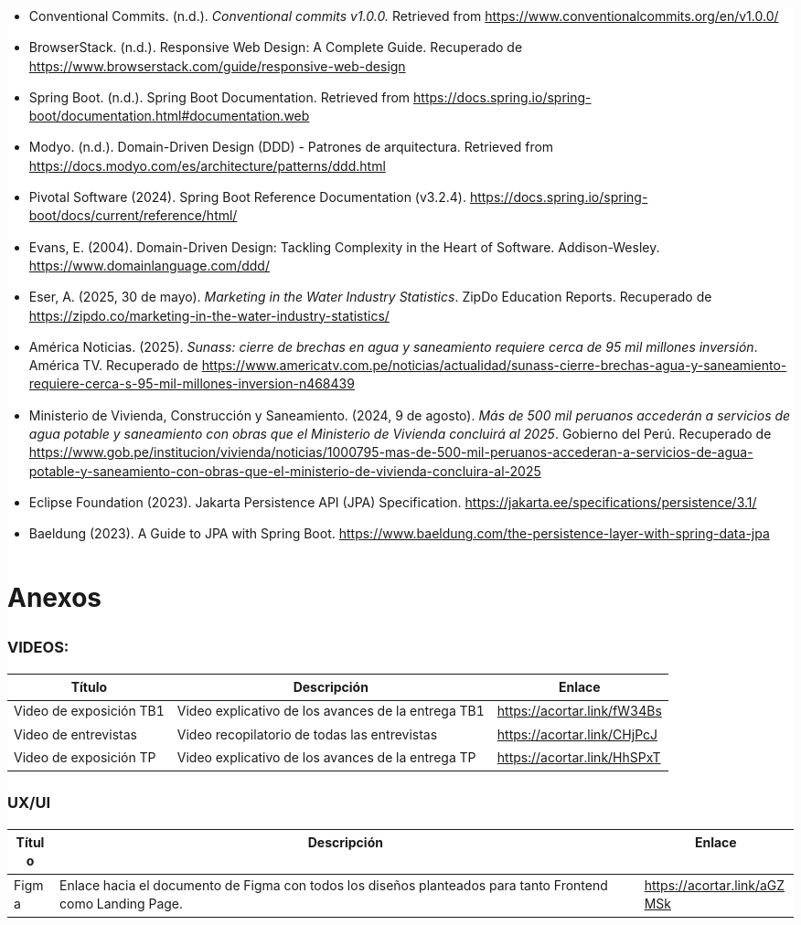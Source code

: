 - Conventional Commits. (n.d.). *Conventional commits v1.0.0.* Retrieved from https://www.conventionalcommits.org/en/v1.0.0/

- BrowserStack. (n.d.). Responsive Web Design: A Complete Guide. Recuperado de https://www.browserstack.com/guide/responsive-web-design

- Spring Boot. (n.d.). Spring Boot Documentation. Retrieved from https://docs.spring.io/spring-boot/documentation.html#documentation.web

- Modyo. (n.d.). Domain-Driven Design (DDD) - Patrones de arquitectura. Retrieved from https://docs.modyo.com/es/architecture/patterns/ddd.html

- Pivotal Software (2024). Spring Boot Reference Documentation (v3.2.4). https://docs.spring.io/spring-boot/docs/current/reference/html/

- Evans, E. (2004). Domain-Driven Design: Tackling Complexity in the Heart of Software. Addison-Wesley. https://www.domainlanguage.com/ddd/

- Eser, A. (2025, 30 de mayo). *Marketing in the Water Industry Statistics*. ZipDo Education Reports. Recuperado de https://zipdo.co/marketing-in-the-water-industry-statistics/

- América Noticias. (2025). *Sunass: cierre de brechas en agua y saneamiento requiere cerca de 95 mil millones inversión*. América TV. Recuperado de https://www.americatv.com.pe/noticias/actualidad/sunass-cierre-brechas-agua-y-saneamiento-requiere-cerca-s-95-mil-millones-inversion-n468439

- Ministerio de Vivienda, Construcción y Saneamiento. (2024, 9 de agosto). *Más de 500 mil peruanos accederán a servicios de agua potable y saneamiento con obras que el Ministerio de Vivienda concluirá al 2025*. Gobierno del Perú. Recuperado de https://www.gob.pe/institucion/vivienda/noticias/1000795-mas-de-500-mil-peruanos-accederan-a-servicios-de-agua-potable-y-saneamiento-con-obras-que-el-ministerio-de-vivienda-concluira-al-2025

- Eclipse Foundation (2023). Jakarta Persistence API (JPA) Specification. https://jakarta.ee/specifications/persistence/3.1/

- Baeldung (2023). A Guide to JPA with Spring Boot. https://www.baeldung.com/the-persistence-layer-with-spring-data-jpa

# Anexos

### VIDEOS:

| Título                  | Descripción                                        | Enlace                       |
|-------------------------|----------------------------------------------------|------------------------------|
| Video de exposición TB1 | Video explicativo de los avances de la entrega TB1 | https://acortar.link/fW34Bs  |
| Video de entrevistas    | Video recopilatorio de todas las entrevistas       | https://acortar.link/CHjPcJ  |
| Video de exposición TP  | Video explicativo de los avances de la entrega TP  | https://acortar.link/HhSPxT  |




### UX/UI
| Título | Descripción                                                                                                | Enlace                       |
|--------|------------------------------------------------------------------------------------------------------------|------------------------------|
| Figma  | Enlace hacia el documento de Figma con todos los diseños planteados para tanto Frontend como Landing Page. | https://acortar.link/aGZMSk  | 
